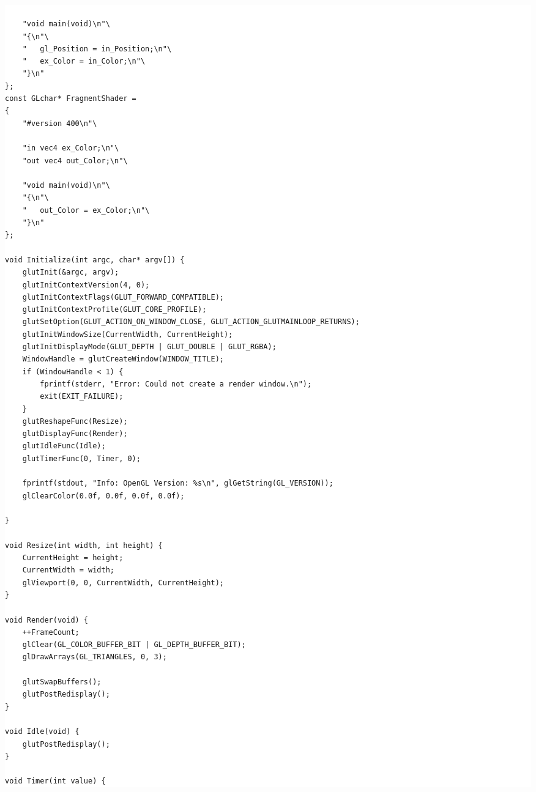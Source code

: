 ```

    "void main(void)\n"\
    "{\n"\
    "   gl_Position = in_Position;\n"\
    "   ex_Color = in_Color;\n"\
    "}\n"
};
const GLchar* FragmentShader =
{
    "#version 400\n"\

    "in vec4 ex_Color;\n"\
    "out vec4 out_Color;\n"\

    "void main(void)\n"\
    "{\n"\
    "   out_Color = ex_Color;\n"\
    "}\n"
};

void Initialize(int argc, char* argv[]) {
    glutInit(&argc, argv);
    glutInitContextVersion(4, 0);
    glutInitContextFlags(GLUT_FORWARD_COMPATIBLE);
    glutInitContextProfile(GLUT_CORE_PROFILE);
    glutSetOption(GLUT_ACTION_ON_WINDOW_CLOSE, GLUT_ACTION_GLUTMAINLOOP_RETURNS);
    glutInitWindowSize(CurrentWidth, CurrentHeight);
    glutInitDisplayMode(GLUT_DEPTH | GLUT_DOUBLE | GLUT_RGBA);
    WindowHandle = glutCreateWindow(WINDOW_TITLE);
    if (WindowHandle < 1) {
        fprintf(stderr, "Error: Could not create a render window.\n");
        exit(EXIT_FAILURE);
    }
    glutReshapeFunc(Resize);
    glutDisplayFunc(Render);
    glutIdleFunc(Idle);
    glutTimerFunc(0, Timer, 0);

    fprintf(stdout, "Info: OpenGL Version: %s\n", glGetString(GL_VERSION));
    glClearColor(0.0f, 0.0f, 0.0f, 0.0f);

}

void Resize(int width, int height) {
    CurrentHeight = height;
    CurrentWidth = width;
    glViewport(0, 0, CurrentWidth, CurrentHeight);
}

void Render(void) {
    ++FrameCount;
    glClear(GL_COLOR_BUFFER_BIT | GL_DEPTH_BUFFER_BIT);
    glDrawArrays(GL_TRIANGLES, 0, 3);

    glutSwapBuffers();
    glutPostRedisplay();
}

void Idle(void) {
    glutPostRedisplay();
}

void Timer(int value) {
```